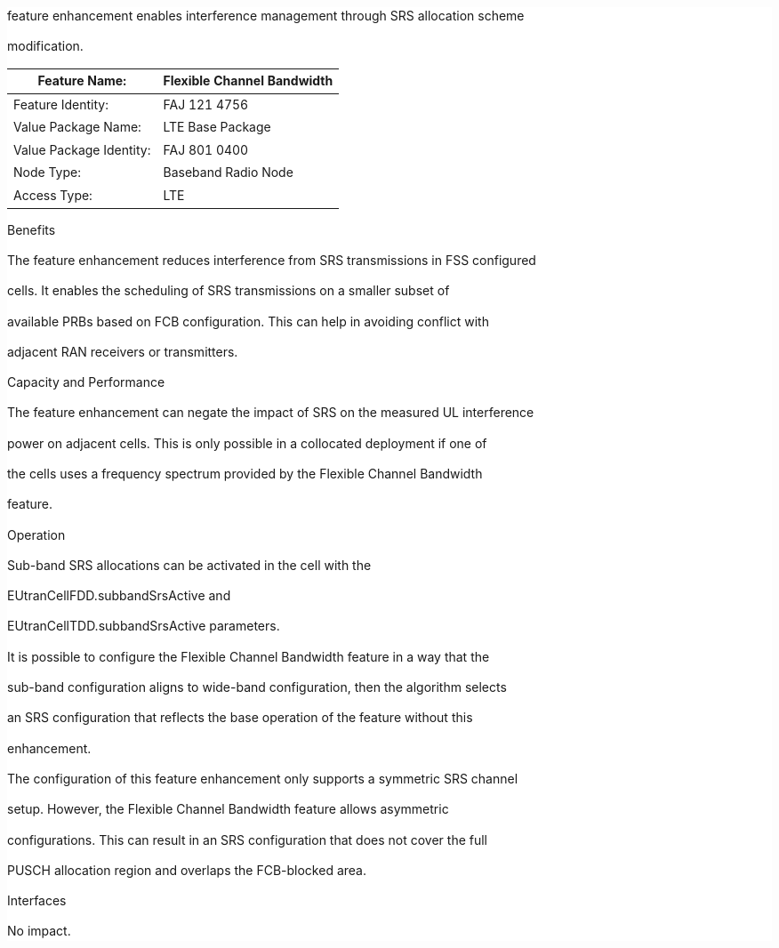 feature enhancement enables interference management through SRS allocation scheme

modification.

| Feature Name:           | Flexible Channel Bandwidth   |
|-------------------------|------------------------------|
| Feature Identity:       | FAJ 121 4756                 |
| Value Package Name:     | LTE Base Package             |
| Value Package Identity: | FAJ 801 0400                 |
| Node Type:              | Baseband Radio Node          |
| Access Type:            | LTE                          |

Benefits

The feature enhancement reduces interference from SRS transmissions in FSS configured

cells. It enables the scheduling of SRS transmissions on a smaller subset of

available PRBs based on FCB configuration. This can help in avoiding conflict with

adjacent RAN receivers or transmitters.

Capacity and Performance

The feature enhancement can negate the impact of SRS on the measured UL interference

power on adjacent cells. This is only possible in a collocated deployment if one of

the cells uses a frequency spectrum provided by the Flexible Channel Bandwidth

feature.

Operation

Sub-band SRS allocations can be activated in the cell with the

EUtranCellFDD.subbandSrsActive and

EUtranCellTDD.subbandSrsActive parameters.

It is possible to configure the Flexible Channel Bandwidth feature in a way that the

sub-band configuration aligns to wide-band configuration, then the algorithm selects

an SRS configuration that reflects the base operation of the feature without this

enhancement.

The configuration of this feature enhancement only supports a symmetric SRS channel

setup. However, the Flexible Channel Bandwidth feature allows asymmetric

configurations. This can result in an SRS configuration that does not cover the full

PUSCH allocation region and overlaps the FCB-blocked area.

Interfaces

No impact.
